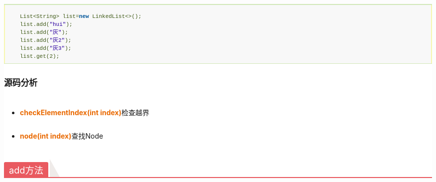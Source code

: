 <pre style="font-size: inherit; color: inherit; line-height: inherit; margin: 0px; padding: 0px; background: url('./school-book.png') rgb(246, 246, 174); border-top: 2px solid rgb(210, 232, 185); border-bottom: 1px solid rgb(210, 232, 185);"><code class="java language-java hljs" style="overflow-wrap: break-word; margin: 0px 2px; background: rgb(248, 248, 248); font-weight: normal; word-spacing: 0px; letter-spacing: 0px; font-family: Consolas, Inconsolata, Courier, monospace; border-radius: 0px; overflow-x: auto; padding: 15px 0.5em 0.5em 30px; font-size: 11px; line-height: 16px; color: rgb(62, 89, 21); white-space: pre !important; word-wrap: normal !important; word-break: normal !important; overflow: auto !important; display: -webkit-box !important;">List&lt;String&gt;&nbsp;list=<span class="hljs-keyword" style="font-size: inherit; line-height: inherit; margin: 0px; padding: 0px; color: rgb(0, 85, 153); font-weight: bold; word-wrap: inherit !important; word-break: inherit !important;">new</span>&nbsp;LinkedList&lt;&gt;();<br>list.add(<span class="hljs-string" style="font-size: inherit; line-height: inherit; margin: 0px; padding: 0px; color: rgb(44, 0, 159); word-wrap: inherit !important; word-break: inherit !important;">"hui"</span>);<br>list.add(<span class="hljs-string" style="font-size: inherit; line-height: inherit; margin: 0px; padding: 0px; color: rgb(44, 0, 159); word-wrap: inherit !important; word-break: inherit !important;">"灰"</span>);<br>list.add(<span class="hljs-string" style="font-size: inherit; line-height: inherit; margin: 0px; padding: 0px; color: rgb(44, 0, 159); word-wrap: inherit !important; word-break: inherit !important;">"灰2"</span>);<br>list.add(<span class="hljs-string" style="font-size: inherit; line-height: inherit; margin: 0px; padding: 0px; color: rgb(44, 0, 159); word-wrap: inherit !important; word-break: inherit !important;">"灰3"</span>);<br>list.get(<span class="hljs-number" style="font-size: inherit; color: inherit; line-height: inherit; margin: 0px; padding: 0px; word-wrap: inherit !important; word-break: inherit !important;">2</span>);<br></code></pre>
<h4 id="h-11" style="color: inherit; line-height: inherit; padding: 0px; margin: 1.6em 0px; font-weight: bold; font-size: 1.2em;"><span style="font-size: inherit; color: inherit; line-height: inherit; margin: 0px; padding: 0px;">源码分析</span></h4>
<figure style="font-size: inherit; color: inherit; line-height: inherit; margin: 0px; padding: 0px;"><img src="http://cdn.mjava.top/blog/20200104183636.png" alt="" title="" style="font-size: inherit; color: inherit; line-height: inherit; padding: 0px; display: block; margin: 0px auto; max-width: 100%;"><figcaption style="line-height: inherit; margin: 0px; padding: 0px; margin-top: 10px; text-align: center; color: rgb(153, 153, 153); font-size: 0.7em;"></figcaption></figure>
<ul style="font-size: inherit; color: inherit; line-height: inherit; margin: 0px; padding: 0px; padding-left: 32px; list-style-type: disc;">
<li style="font-size: inherit; color: inherit; line-height: inherit; margin: 0px; padding: 0px; margin-bottom: 0.5em;"><strong style="font-size: inherit; line-height: inherit; margin: 0px; padding: 0px; font-weight: bold; color: rgb(233, 105, 0);">checkElementIndex(int index)</strong>检查越界</li>
</ul>
<figure style="font-size: inherit; color: inherit; line-height: inherit; margin: 0px; padding: 0px;"><img src="http://cdn.mjava.top/blog/20200104183853.png" alt="" title="" style="font-size: inherit; color: inherit; line-height: inherit; padding: 0px; display: block; margin: 0px auto; max-width: 100%;"><figcaption style="line-height: inherit; margin: 0px; padding: 0px; margin-top: 10px; text-align: center; color: rgb(153, 153, 153); font-size: 0.7em;"></figcaption></figure>
<figure style="font-size: inherit; color: inherit; line-height: inherit; margin: 0px; padding: 0px;"><img src="http://cdn.mjava.top/blog/20200104183939.png" alt="" title="" style="font-size: inherit; color: inherit; line-height: inherit; padding: 0px; display: block; margin: 0px auto; max-width: 100%;"><figcaption style="line-height: inherit; margin: 0px; padding: 0px; margin-top: 10px; text-align: center; color: rgb(153, 153, 153); font-size: 0.7em;"></figcaption></figure>
<ul style="font-size: inherit; color: inherit; line-height: inherit; margin: 0px; padding: 0px; padding-left: 32px; list-style-type: disc;">
<li style="font-size: inherit; color: inherit; line-height: inherit; margin: 0px; padding: 0px; margin-bottom: 0.5em;"><strong style="font-size: inherit; line-height: inherit; margin: 0px; padding: 0px; font-weight: bold; color: rgb(233, 105, 0);">node(int index)</strong>查找Node</li>
</ul>
<figure style="font-size: inherit; color: inherit; line-height: inherit; margin: 0px; padding: 0px;"><img src="http://cdn.mjava.top/blog/20200104184410.png" alt="" title="" style="font-size: inherit; color: inherit; line-height: inherit; padding: 0px; display: block; margin: 0px auto; max-width: 100%;"><figcaption style="line-height: inherit; margin: 0px; padding: 0px; margin-top: 10px; text-align: center; color: rgb(153, 153, 153); font-size: 0.7em;"></figcaption></figure>
<h2 id="hadd" style="color: inherit; line-height: inherit; padding: 0px; margin: 1.6em 0px; font-weight: bold; border-bottom: 2px solid rgb(233, 90, 96); font-size: 1.3em;"><span style="font-size: inherit; line-height: inherit; margin: 0px; display: inline-block; font-weight: normal; background: rgb(233, 90, 96); color: rgb(255, 255, 255); padding: 3px 10px 1px; border-top-right-radius: 3px; border-top-left-radius: 3px; margin-right: 3px;">add方法</span><span style="display: inline-block; vertical-align: bottom; border-bottom: 36px solid rgb(239, 235, 233); border-right: 20px solid transparent;"> </span></h2>